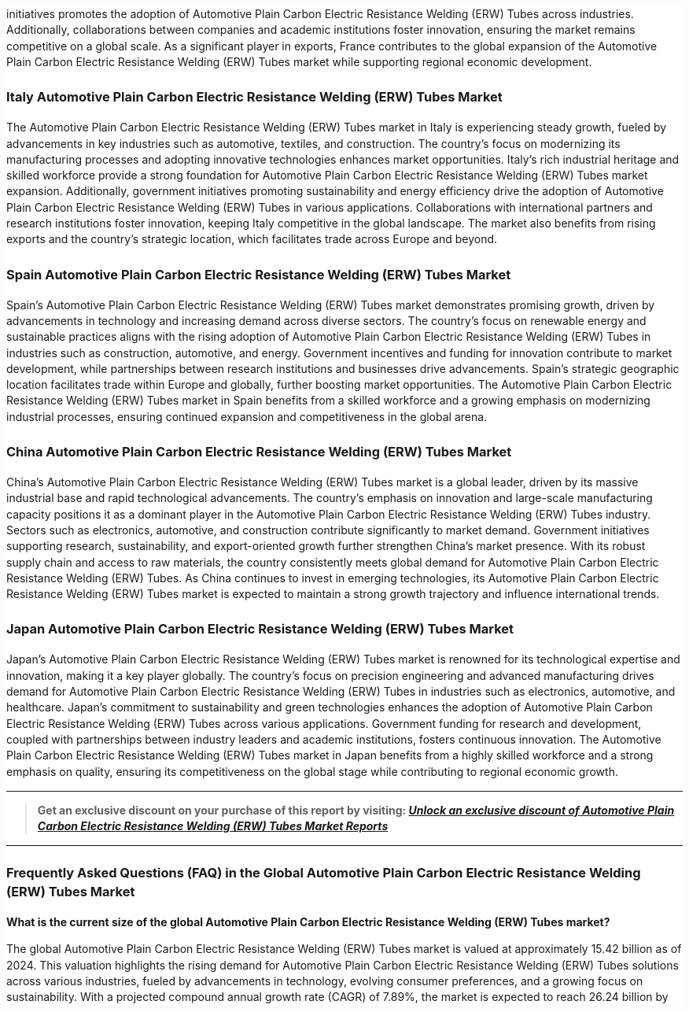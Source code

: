 initiatives promotes the adoption of Automotive Plain Carbon Electric Resistance Welding (ERW) Tubes across industries. Additionally, collaborations between companies and academic institutions foster innovation, ensuring the market remains competitive on a global scale. As a significant player in exports, France contributes to the global expansion of the Automotive Plain Carbon Electric Resistance Welding (ERW) Tubes market while supporting regional economic development.</p><h3>Italy Automotive Plain Carbon Electric Resistance Welding (ERW) Tubes Market</h3><p>The Automotive Plain Carbon Electric Resistance Welding (ERW) Tubes market in Italy is experiencing steady growth, fueled by advancements in key industries such as automotive, textiles, and construction. The country&rsquo;s focus on modernizing its manufacturing processes and adopting innovative technologies enhances market opportunities. Italy&rsquo;s rich industrial heritage and skilled workforce provide a strong foundation for Automotive Plain Carbon Electric Resistance Welding (ERW) Tubes market expansion. Additionally, government initiatives promoting sustainability and energy efficiency drive the adoption of Automotive Plain Carbon Electric Resistance Welding (ERW) Tubes in various applications. Collaborations with international partners and research institutions foster innovation, keeping Italy competitive in the global landscape. The market also benefits from rising exports and the country&rsquo;s strategic location, which facilitates trade across Europe and beyond.</p><h3>Spain Automotive Plain Carbon Electric Resistance Welding (ERW) Tubes Market</h3><p>Spain&rsquo;s Automotive Plain Carbon Electric Resistance Welding (ERW) Tubes market demonstrates promising growth, driven by advancements in technology and increasing demand across diverse sectors. The country&rsquo;s focus on renewable energy and sustainable practices aligns with the rising adoption of Automotive Plain Carbon Electric Resistance Welding (ERW) Tubes in industries such as construction, automotive, and energy. Government incentives and funding for innovation contribute to market development, while partnerships between research institutions and businesses drive advancements. Spain&rsquo;s strategic geographic location facilitates trade within Europe and globally, further boosting market opportunities. The Automotive Plain Carbon Electric Resistance Welding (ERW) Tubes market in Spain benefits from a skilled workforce and a growing emphasis on modernizing industrial processes, ensuring continued expansion and competitiveness in the global arena.</p><h3>China Automotive Plain Carbon Electric Resistance Welding (ERW) Tubes Market</h3><p>China&rsquo;s Automotive Plain Carbon Electric Resistance Welding (ERW) Tubes market is a global leader, driven by its massive industrial base and rapid technological advancements. The country&rsquo;s emphasis on innovation and large-scale manufacturing capacity positions it as a dominant player in the Automotive Plain Carbon Electric Resistance Welding (ERW) Tubes industry. Sectors such as electronics, automotive, and construction contribute significantly to market demand. Government initiatives supporting research, sustainability, and export-oriented growth further strengthen China&rsquo;s market presence. With its robust supply chain and access to raw materials, the country consistently meets global demand for Automotive Plain Carbon Electric Resistance Welding (ERW) Tubes. As China continues to invest in emerging technologies, its Automotive Plain Carbon Electric Resistance Welding (ERW) Tubes market is expected to maintain a strong growth trajectory and influence international trends.</p><h3>Japan Automotive Plain Carbon Electric Resistance Welding (ERW) Tubes Market</h3><p>Japan&rsquo;s Automotive Plain Carbon Electric Resistance Welding (ERW) Tubes market is renowned for its technological expertise and innovation, making it a key player globally. The country&rsquo;s focus on precision engineering and advanced manufacturing drives demand for Automotive Plain Carbon Electric Resistance Welding (ERW) Tubes in industries such as electronics, automotive, and healthcare. Japan&rsquo;s commitment to sustainability and green technologies enhances the adoption of Automotive Plain Carbon Electric Resistance Welding (ERW) Tubes across various applications. Government funding for research and development, coupled with partnerships between industry leaders and academic institutions, fosters continuous innovation. The Automotive Plain Carbon Electric Resistance Welding (ERW) Tubes market in Japan benefits from a highly skilled workforce and a strong emphasis on quality, ensuring its competitiveness on the global stage while contributing to regional economic growth.</p><hr /><blockquote><p><strong>Get an exclusive discount on your purchase of this report by visiting: <em><a href="://marketresearchpulse.com/ask-for-discount/98204?utm_source=Github&amp;utm_medium=025">Unlock an exclusive discount of Automotive Plain Carbon Electric Resistance Welding (ERW) Tubes Market Reports</a></em>&nbsp;</strong></p></blockquote><hr /><h3>Frequently Asked Questions (FAQ) in the Global Automotive Plain Carbon Electric Resistance Welding (ERW) Tubes Market</h3><p><strong>What is the current size of the global Automotive Plain Carbon Electric Resistance Welding (ERW) Tubes market?</strong></p><p>The global Automotive Plain Carbon Electric Resistance Welding (ERW) Tubes market is valued at approximately 15.42 billion as of 2024. This valuation highlights the rising demand for Automotive Plain Carbon Electric Resistance Welding (ERW) Tubes solutions across various industries, fueled by advancements in technology, evolving consumer preferences, and a growing focus on sustainability. With a projected compound annual growth rate (CAGR) of 7.89%, the market is expected to reach 26.24 billion by